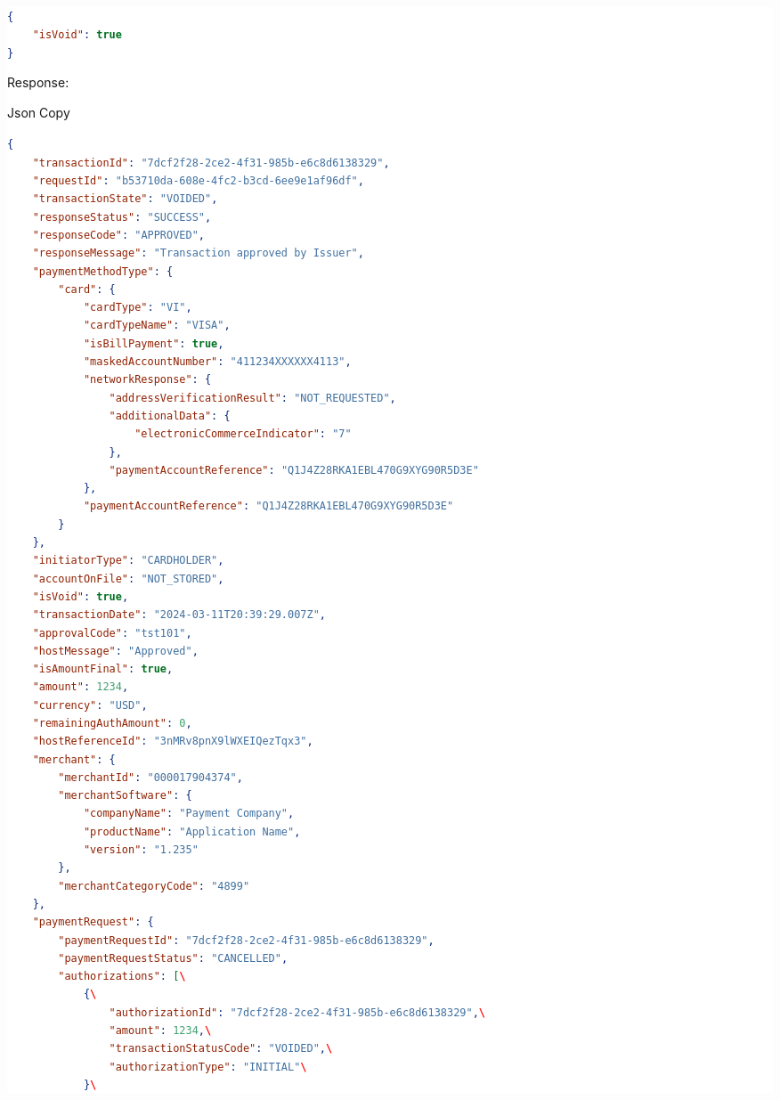 ```json
{
    "isVoid": true
}
```

Response:

Json
Copy

```json
{
    "transactionId": "7dcf2f28-2ce2-4f31-985b-e6c8d6138329",
    "requestId": "b53710da-608e-4fc2-b3cd-6ee9e1af96df",
    "transactionState": "VOIDED",
    "responseStatus": "SUCCESS",
    "responseCode": "APPROVED",
    "responseMessage": "Transaction approved by Issuer",
    "paymentMethodType": {
        "card": {
            "cardType": "VI",
            "cardTypeName": "VISA",
            "isBillPayment": true,
            "maskedAccountNumber": "411234XXXXXX4113",
            "networkResponse": {
                "addressVerificationResult": "NOT_REQUESTED",
                "additionalData": {
                    "electronicCommerceIndicator": "7"
                },
                "paymentAccountReference": "Q1J4Z28RKA1EBL470G9XYG90R5D3E"
            },
            "paymentAccountReference": "Q1J4Z28RKA1EBL470G9XYG90R5D3E"
        }
    },
    "initiatorType": "CARDHOLDER",
    "accountOnFile": "NOT_STORED",
    "isVoid": true,
    "transactionDate": "2024-03-11T20:39:29.007Z",
    "approvalCode": "tst101",
    "hostMessage": "Approved",
    "isAmountFinal": true,
    "amount": 1234,
    "currency": "USD",
    "remainingAuthAmount": 0,
    "hostReferenceId": "3nMRv8pnX9lWXEIQezTqx3",
    "merchant": {
        "merchantId": "000017904374",
        "merchantSoftware": {
            "companyName": "Payment Company",
            "productName": "Application Name",
            "version": "1.235"
        },
        "merchantCategoryCode": "4899"
    },
    "paymentRequest": {
        "paymentRequestId": "7dcf2f28-2ce2-4f31-985b-e6c8d6138329",
        "paymentRequestStatus": "CANCELLED",
        "authorizations": [\
            {\
                "authorizationId": "7dcf2f28-2ce2-4f31-985b-e6c8d6138329",\
                "amount": 1234,\
                "transactionStatusCode": "VOIDED",\
                "authorizationType": "INITIAL"\
            }\
```